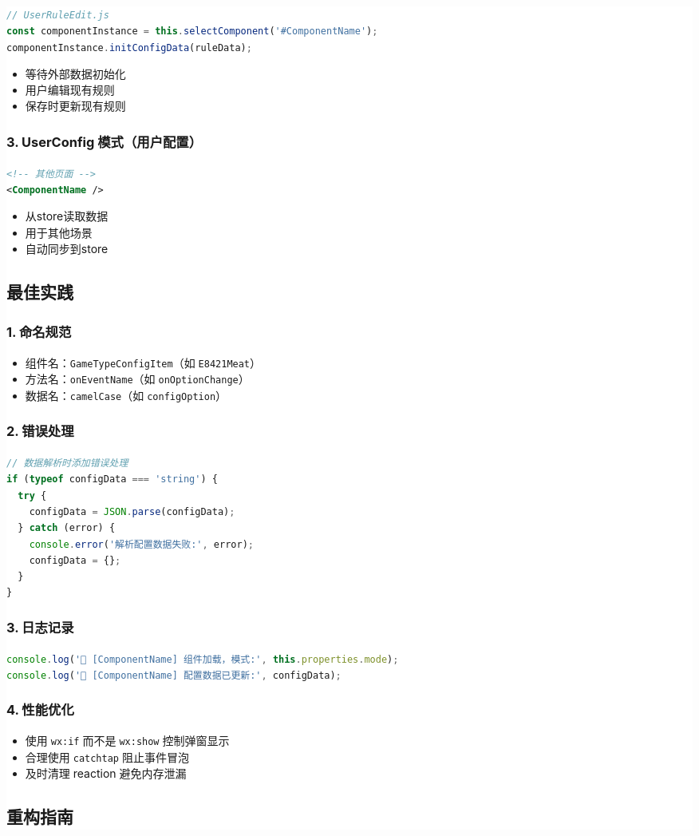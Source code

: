 ```javascript
// UserRuleEdit.js
const componentInstance = this.selectComponent('#ComponentName');
componentInstance.initConfigData(ruleData);
```

- 等待外部数据初始化
- 用户编辑现有规则
- 保存时更新现有规则

### 3. UserConfig 模式（用户配置）

```xml
<!-- 其他页面 -->
<ComponentName />
```

- 从store读取数据
- 用于其他场景
- 自动同步到store

## 最佳实践

### 1. 命名规范
- 组件名：`GameTypeConfigItem`（如 `E8421Meat`）
- 方法名：`onEventName`（如 `onOptionChange`）
- 数据名：`camelCase`（如 `configOption`）

### 2. 错误处理
```javascript
// 数据解析时添加错误处理
if (typeof configData === 'string') {
  try {
    configData = JSON.parse(configData);
  } catch (error) {
    console.error('解析配置数据失败:', error);
    configData = {};
  }
}
```

### 3. 日志记录
```javascript
console.log('🎯 [ComponentName] 组件加载，模式:', this.properties.mode);
console.log('🎯 [ComponentName] 配置数据已更新:', configData);
```

### 4. 性能优化
- 使用 `wx:if` 而不是 `wx:show` 控制弹窗显示
- 合理使用 `catchtap` 阻止事件冒泡
- 及时清理 reaction 避免内存泄漏

## 重构指南
